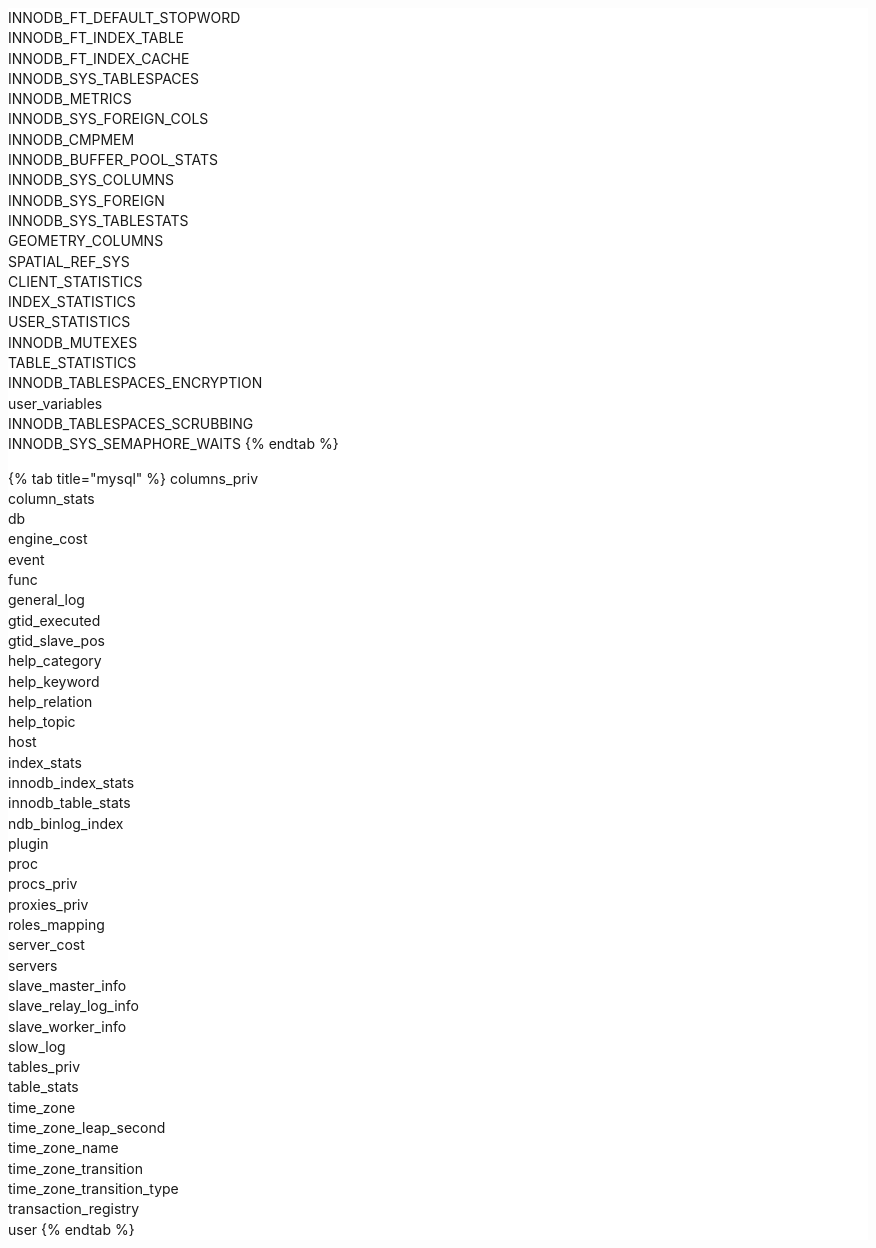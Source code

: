INNODB\_FT\_DEFAULT\_STOPWORD\
INNODB\_FT\_INDEX\_TABLE\
INNODB\_FT\_INDEX\_CACHE\
INNODB\_SYS\_TABLESPACES\
INNODB\_METRICS\
INNODB\_SYS\_FOREIGN\_COLS\
INNODB\_CMPMEM\
INNODB\_BUFFER\_POOL\_STATS\
INNODB\_SYS\_COLUMNS\
INNODB\_SYS\_FOREIGN\
INNODB\_SYS\_TABLESTATS\
GEOMETRY\_COLUMNS\
SPATIAL\_REF\_SYS\
CLIENT\_STATISTICS\
INDEX\_STATISTICS\
USER\_STATISTICS\
INNODB\_MUTEXES\
TABLE\_STATISTICS\
INNODB\_TABLESPACES\_ENCRYPTION\
user\_variables\
INNODB\_TABLESPACES\_SCRUBBING\
INNODB\_SYS\_SEMAPHORE\_WAITS
{% endtab %}

{% tab title="mysql" %}
columns\_priv\
column\_stats\
db\
engine\_cost\
event\
func\
general\_log\
gtid\_executed\
gtid\_slave\_pos\
help\_category\
help\_keyword\
help\_relation\
help\_topic\
host\
index\_stats\
innodb\_index\_stats\
innodb\_table\_stats\
ndb\_binlog\_index\
plugin\
proc\
procs\_priv\
proxies\_priv\
roles\_mapping\
server\_cost\
servers\
slave\_master\_info\
slave\_relay\_log\_info\
slave\_worker\_info\
slow\_log\
tables\_priv\
table\_stats\
time\_zone\
time\_zone\_leap\_second\
time\_zone\_name\
time\_zone\_transition\
time\_zone\_transition\_type\
transaction\_registry\
user
{% endtab %}